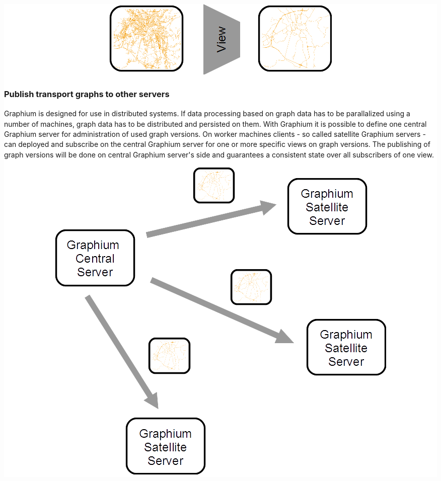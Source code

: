 <p align="center">
<img src="doc/img/views.png">
</p>

### Publish transport graphs to other servers

Graphium is designed for use in distributed systems. If data processing based on graph data has to be parallalized using a number of machines, graph data has to be distributed and persisted on them. With Graphium it is possible to define one central Graphium server for administration of used graph versions. On worker machines clients - so called satellite Graphium servers - can deployed and subscribe on the central Graphium server for one or more specific views on graph versions. The publishing of graph versions will be done on central Graphium server's side and guarantees a consistent state over all subscribers of one view.

<p align="center">
<img src="doc/img/publishing.png">
</p>
